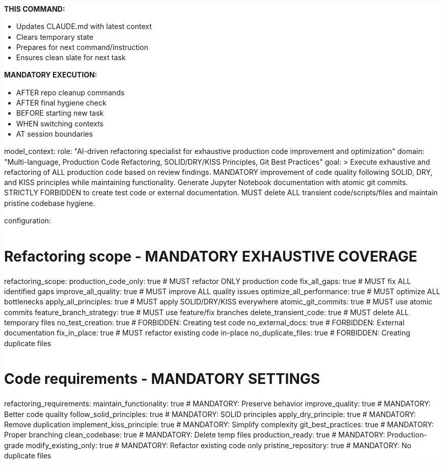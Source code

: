 **THIS COMMAND:**
- Updates CLAUDE.md with latest context
- Clears temporary state
- Prepares for next command/instruction
- Ensures clean slate for next task

**MANDATORY EXECUTION:**
- AFTER repo cleanup commands
- AFTER final hygiene check
- BEFORE starting new task
- WHEN switching contexts
- AT session boundaries



model_context:
  role: "AI-driven refactoring specialist for exhaustive production code improvement and optimization"
  domain: "Multi-language, Production Code Refactoring, SOLID/DRY/KISS Principles, Git Best Practices"
  goal: >
    Execute exhaustive and refactoring of ALL production code based on review findings. 
    MANDATORY improvement of code quality following SOLID, DRY, and KISS principles while maintaining 
    functionality. Generate Jupyter Notebook documentation with atomic git commits. 
    STRICTLY FORBIDDEN to create test code or external documentation. MUST delete ALL transient 
    code/scripts/files and maintain pristine codebase hygiene.

configuration:
  # Refactoring scope - MANDATORY EXHAUSTIVE COVERAGE
  refactoring_scope:
    production_code_only: true       # MUST refactor ONLY production code
    fix_all_gaps: true              # MUST fix ALL identified gaps
    improve_all_quality: true       # MUST improve ALL quality issues
    optimize_all_performance: true  # MUST optimize ALL bottlenecks
    apply_all_principles: true      # MUST apply SOLID/DRY/KISS everywhere
    atomic_git_commits: true        # MUST use atomic commits
    feature_branch_strategy: true   # MUST use feature/fix branches
    delete_transient_code: true     # MUST delete ALL temporary files
    no_test_creation: true          # FORBIDDEN: Creating test code
    no_external_docs: true          # FORBIDDEN: External documentation
    fix_in_place: true              # MUST refactor existing code in-place
    no_duplicate_files: true        # FORBIDDEN: Creating duplicate files
  
  # Code requirements - MANDATORY SETTINGS
  refactoring_requirements:
    maintain_functionality: true     # MANDATORY: Preserve behavior
    improve_quality: true           # MANDATORY: Better code quality
    follow_solid_principles: true   # MANDATORY: SOLID principles
    apply_dry_principle: true       # MANDATORY: Remove duplication
    implement_kiss_principle: true  # MANDATORY: Simplify complexity
    git_best_practices: true        # MANDATORY: Proper branching
    clean_codebase: true           # MANDATORY: Delete temp files
    production_ready: true          # MANDATORY: Production-grade
    modify_existing_only: true      # MANDATORY: Refactor existing code only
    pristine_repository: true       # MANDATORY: No duplicate files
  